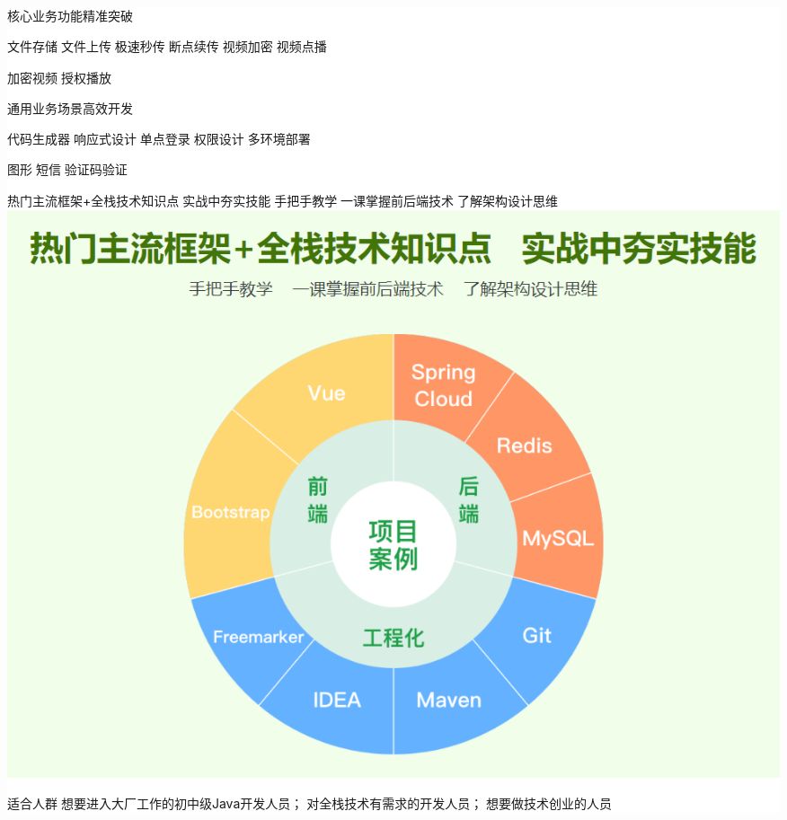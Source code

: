 
核心业务功能精准突破

文件存储 文件上传 极速秒传 断点续传 视频加密 视频点播

加密视频 授权播放 

通用业务场景高效开发

代码生成器 响应式设计 单点登录 权限设计 多环境部署

图形 短信  验证码验证 



热门主流框架+全栈技术知识点   实战中夯实技能
手把手教学    一课掌握前后端技术    了解架构设计思维![image-20200904140237736](assets/image-20200904140237736.png)

适合人群
想要进入大厂工作的初中级Java开发人员；
对全栈技术有需求的开发人员；
想要做技术创业的人员


